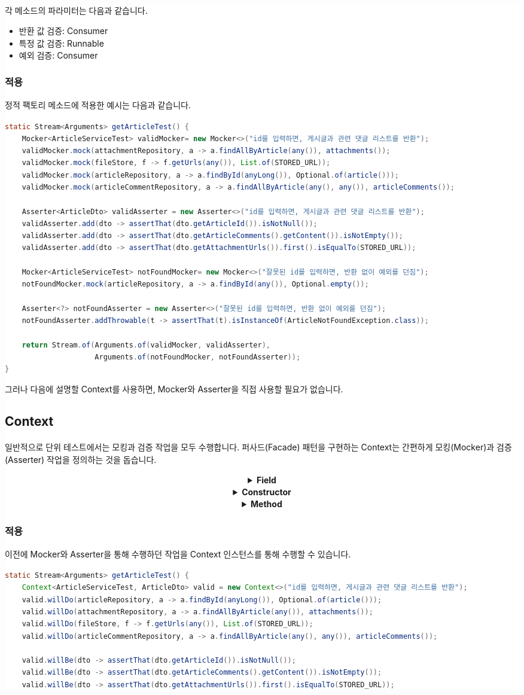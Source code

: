 각 메소드의 파라미터는 다음과 같습니다.
- 반환 값 검증: Consumer<T>
- 특정 값 검증: Runnable
- 예외 검증: Consumer<Throwable>

### 적용
정적 팩토리 메소드에 적용한 예시는 다음과 같습니다.
```java
static Stream<Arguments> getArticleTest() {
    Mocker<ArticleServiceTest> validMocker= new Mocker<>("id를 입력하면, 게시글과 관련 댓글 리스트를 반환");
    validMocker.mock(attachmentRepository, a -> a.findAllByArticle(any()), attachments());
    validMocker.mock(fileStore, f -> f.getUrls(any()), List.of(STORED_URL));
    validMocker.mock(articleRepository, a -> a.findById(anyLong()), Optional.of(article()));
    validMocker.mock(articleCommentRepository, a -> a.findAllByArticle(any(), any()), articleComments());

    Asserter<ArticleDto> validAsserter = new Asserter<>("id를 입력하면, 게시글과 관련 댓글 리스트를 반환");
    validAsserter.add(dto -> assertThat(dto.getArticleId()).isNotNull());
    validAsserter.add(dto -> assertThat(dto.getArticleComments().getContent()).isNotEmpty());
    validAsserter.add(dto -> assertThat(dto.getAttachmentUrls()).first().isEqualTo(STORED_URL));

    Mocker<ArticleServiceTest> notFoundMocker= new Mocker<>("잘못된 id를 입력하면, 반환 없이 예외를 던짐");
    notFoundMocker.mock(articleRepository, a -> a.findById(any()), Optional.empty());

    Asserter<?> notFoundAsserter = new Asserter<>("잘못된 id를 입력하면, 반환 없이 예외를 던짐");
    notFoundAsserter.addThrowable(t -> assertThat(t).isInstanceOf(ArticleNotFoundException.class));

    return Stream.of(Arguments.of(validMocker, validAsserter),
                     Arguments.of(notFoundMocker, notFoundAsserter));
}
```
그러나 다음에 설명할 Context를 사용하면, Mocker와 Asserter을 직접 사용할 필요가 없습니다.


## Context
일반적으로 단위 테스트에서는 모킹과 검증 작업을 모두 수행합니다. 
퍼사드(Facade) 패턴을 구현하는 Context는 간편하게 모킹(Mocker)과 검증(Asserter) 작업을 정의하는 것을 돕습니다.

<div align="center">
<details><summary><b>Field</b></summary></details>
</div>
<div align="center">
<details><summary><b>Constructor</b></summary></details>
</div>
<div align="center">
<details><summary><b>Method</b></summary></details>
</div>

### 적용
이전에 Mocker와 Asserter을 통해 수행하던 작업을 Context 인스턴스를 통해 수행할 수 있습니다.

```java
static Stream<Arguments> getArticleTest() {
    Context<ArticleServiceTest, ArticleDto> valid = new Context<>("id를 입력하면, 게시글과 관련 댓글 리스트를 반환");
    valid.willDo(articleRepository, a -> a.findById(anyLong()), Optional.of(article()));
    valid.willDo(attachmentRepository, a -> a.findAllByArticle(any()), attachments());
    valid.willDo(fileStore, f -> f.getUrls(any()), List.of(STORED_URL));
    valid.willDo(articleCommentRepository, a -> a.findAllByArticle(any(), any()), articleComments());
    
    valid.willBe(dto -> assertThat(dto.getArticleId()).isNotNull());
    valid.willBe(dto -> assertThat(dto.getArticleComments().getContent()).isNotEmpty());
    valid.willBe(dto -> assertThat(dto.getAttachmentUrls()).first().isEqualTo(STORED_URL));

```
